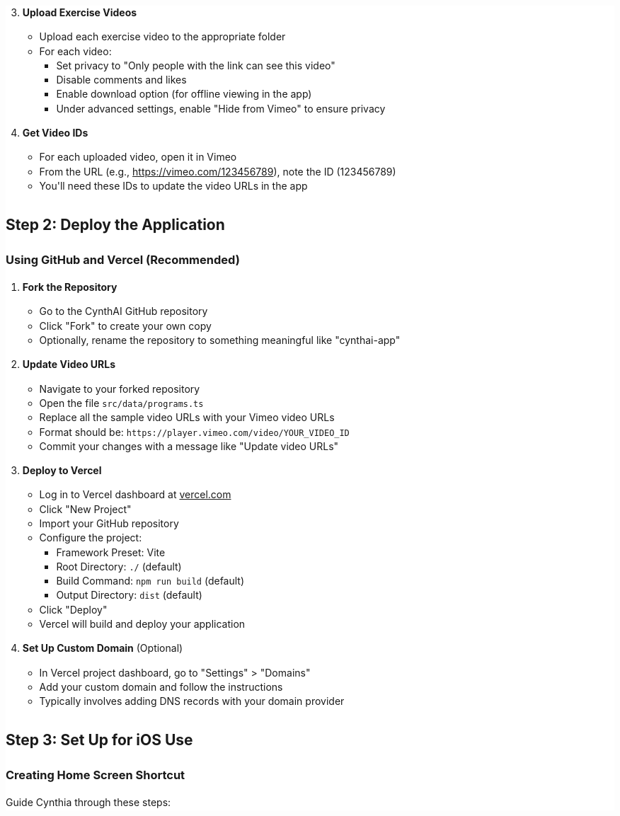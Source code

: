 3. **Upload Exercise Videos**
   - Upload each exercise video to the appropriate folder
   - For each video:
     - Set privacy to "Only people with the link can see this video"
     - Disable comments and likes
     - Enable download option (for offline viewing in the app)
     - Under advanced settings, enable "Hide from Vimeo" to ensure privacy

4. **Get Video IDs**
   - For each uploaded video, open it in Vimeo
   - From the URL (e.g., https://vimeo.com/123456789), note the ID (123456789)
   - You'll need these IDs to update the video URLs in the app

## Step 2: Deploy the Application

### Using GitHub and Vercel (Recommended)

1. **Fork the Repository**
   - Go to the CynthAI GitHub repository
   - Click "Fork" to create your own copy
   - Optionally, rename the repository to something meaningful like "cynthai-app"

2. **Update Video URLs**
   - Navigate to your forked repository
   - Open the file `src/data/programs.ts`
   - Replace all the sample video URLs with your Vimeo video URLs
   - Format should be: `https://player.vimeo.com/video/YOUR_VIDEO_ID`
   - Commit your changes with a message like "Update video URLs"

3. **Deploy to Vercel**
   - Log in to Vercel dashboard at [vercel.com](https://vercel.com)
   - Click "New Project"
   - Import your GitHub repository
   - Configure the project:
     - Framework Preset: Vite
     - Root Directory: `./` (default)
     - Build Command: `npm run build` (default)
     - Output Directory: `dist` (default)
   - Click "Deploy"
   - Vercel will build and deploy your application

4. **Set Up Custom Domain** (Optional)
   - In Vercel project dashboard, go to "Settings" > "Domains"
   - Add your custom domain and follow the instructions
   - Typically involves adding DNS records with your domain provider

## Step 3: Set Up for iOS Use

### Creating Home Screen Shortcut

Guide Cynthia through these steps:
